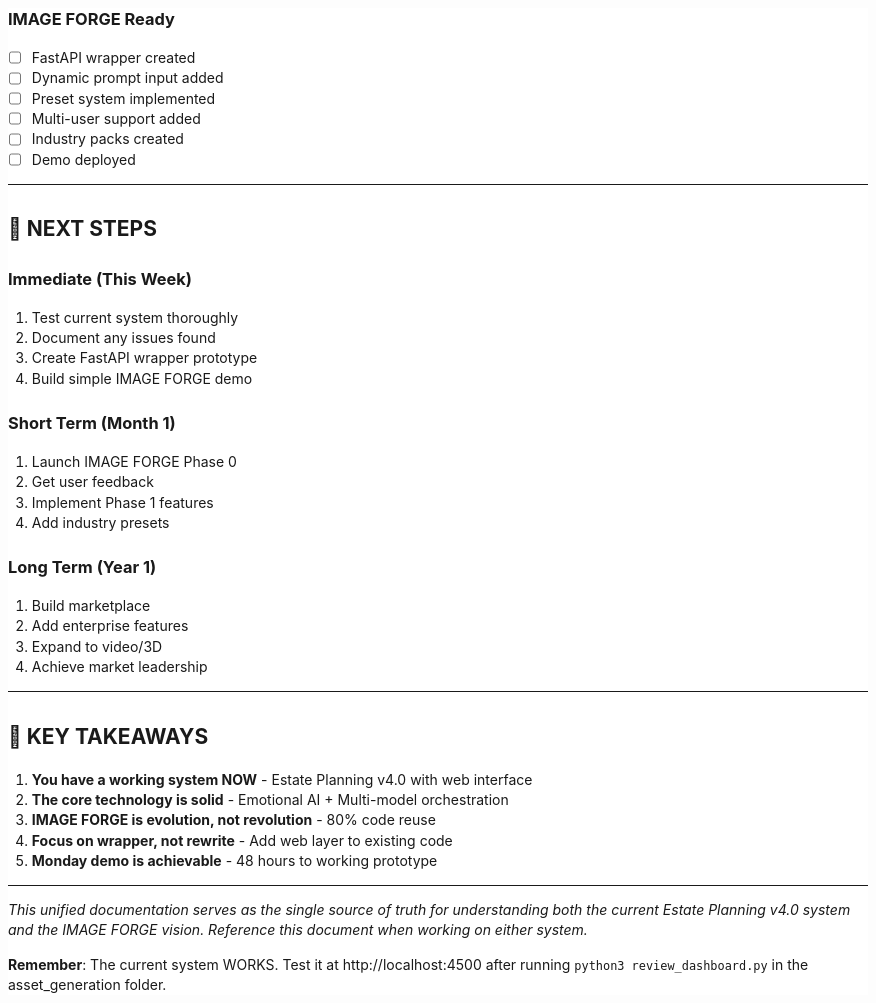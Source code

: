 ### IMAGE FORGE Ready
- [ ] FastAPI wrapper created
- [ ] Dynamic prompt input added
- [ ] Preset system implemented
- [ ] Multi-user support added
- [ ] Industry packs created
- [ ] Demo deployed

---

## 🎯 NEXT STEPS

### Immediate (This Week)
1. Test current system thoroughly
2. Document any issues found
3. Create FastAPI wrapper prototype
4. Build simple IMAGE FORGE demo

### Short Term (Month 1)
1. Launch IMAGE FORGE Phase 0
2. Get user feedback
3. Implement Phase 1 features
4. Add industry presets

### Long Term (Year 1)
1. Build marketplace
2. Add enterprise features
3. Expand to video/3D
4. Achieve market leadership

---

## 🔑 KEY TAKEAWAYS

1. **You have a working system NOW** - Estate Planning v4.0 with web interface
2. **The core technology is solid** - Emotional AI + Multi-model orchestration
3. **IMAGE FORGE is evolution, not revolution** - 80% code reuse
4. **Focus on wrapper, not rewrite** - Add web layer to existing code
5. **Monday demo is achievable** - 48 hours to working prototype

---

*This unified documentation serves as the single source of truth for understanding both the current Estate Planning v4.0 system and the IMAGE FORGE vision. Reference this document when working on either system.*

**Remember**: The current system WORKS. Test it at http://localhost:4500 after running `python3 review_dashboard.py` in the asset_generation folder.